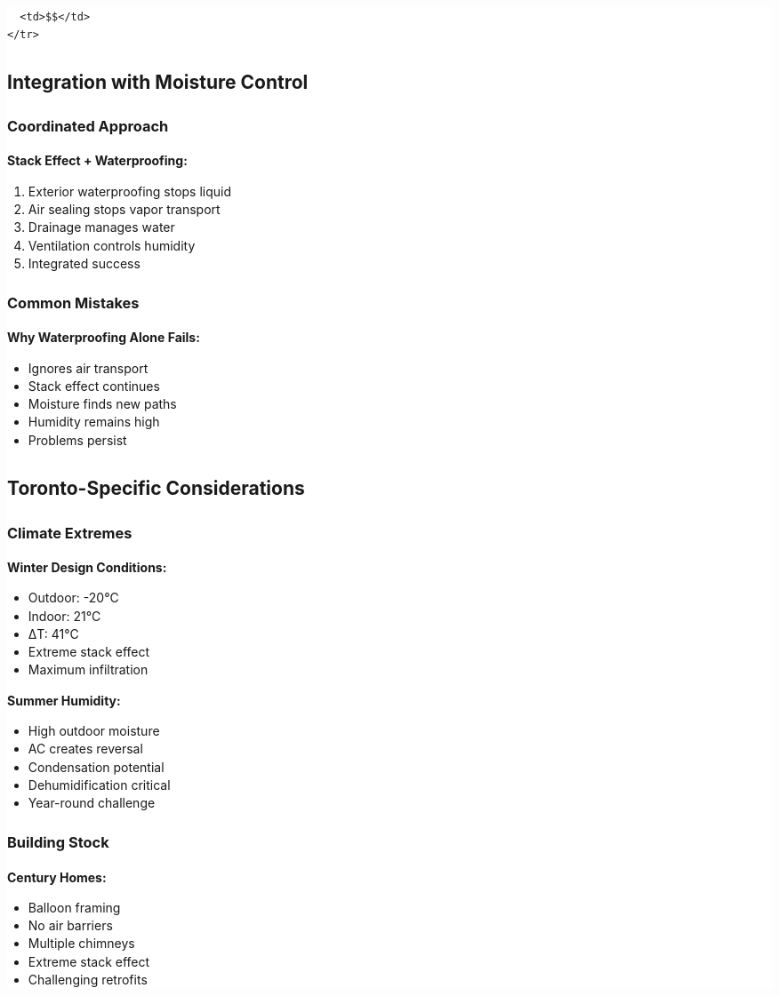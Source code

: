       <td>$$</td>
    </tr>
  </table>
</div>

## Integration with Moisture Control

### Coordinated Approach

**Stack Effect + Waterproofing:**
1. Exterior waterproofing stops liquid
2. Air sealing stops vapor transport
3. Drainage manages water
4. Ventilation controls humidity
5. Integrated success

### Common Mistakes

**Why Waterproofing Alone Fails:**
- Ignores air transport
- Stack effect continues
- Moisture finds new paths
- Humidity remains high
- Problems persist

## Toronto-Specific Considerations

### Climate Extremes

**Winter Design Conditions:**
- Outdoor: -20°C
- Indoor: 21°C
- ΔT: 41°C
- Extreme stack effect
- Maximum infiltration

**Summer Humidity:**
- High outdoor moisture
- AC creates reversal
- Condensation potential
- Dehumidification critical
- Year-round challenge

### Building Stock

**Century Homes:**
- Balloon framing
- No air barriers
- Multiple chimneys
- Extreme stack effect
- Challenging retrofits
